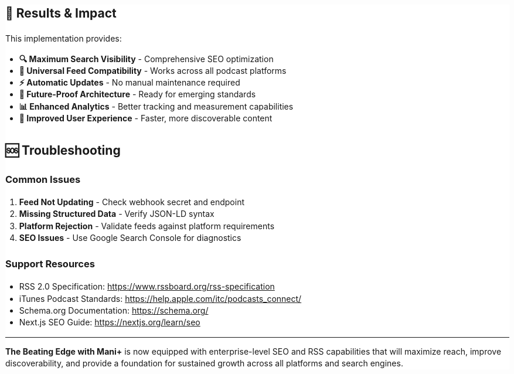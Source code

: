 ## 🎉 Results & Impact

This implementation provides:

- **🔍 Maximum Search Visibility** - Comprehensive SEO optimization
- **📡 Universal Feed Compatibility** - Works across all podcast platforms
- **⚡ Automatic Updates** - No manual maintenance required
- **🚀 Future-Proof Architecture** - Ready for emerging standards
- **📊 Enhanced Analytics** - Better tracking and measurement capabilities
- **🎯 Improved User Experience** - Faster, more discoverable content

## 🆘 Troubleshooting

### Common Issues
1. **Feed Not Updating** - Check webhook secret and endpoint
2. **Missing Structured Data** - Verify JSON-LD syntax
3. **Platform Rejection** - Validate feeds against platform requirements
4. **SEO Issues** - Use Google Search Console for diagnostics

### Support Resources
- RSS 2.0 Specification: https://www.rssboard.org/rss-specification
- iTunes Podcast Standards: https://help.apple.com/itc/podcasts_connect/
- Schema.org Documentation: https://schema.org/
- Next.js SEO Guide: https://nextjs.org/learn/seo

---

**The Beating Edge with Mani+** is now equipped with enterprise-level SEO and RSS capabilities that will maximize reach, improve discoverability, and provide a foundation for sustained growth across all platforms and search engines.
